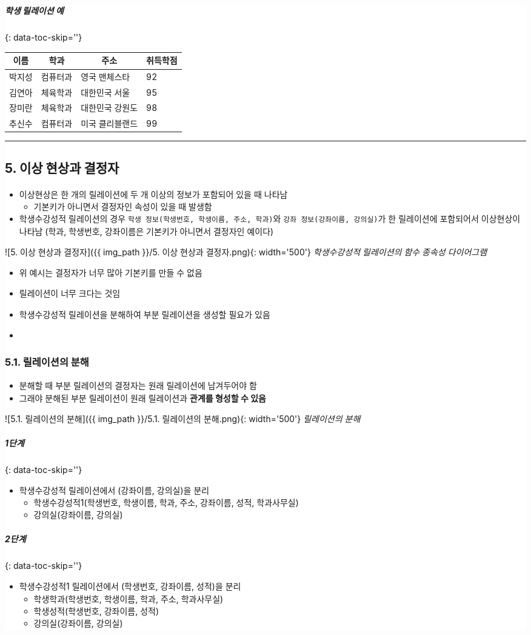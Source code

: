 
##### **학생 릴레이션 예**
{: data-toc-skip=''}

| 이름   | 학과     | 주소            | 취득학점 |
| ------ | -------- | --------------- | -------- |
| 박지성 | 컴퓨터과 | 영국 맨체스타   | 92       |
| 김연아 | 체육학과 | 대한민국 서울   | 95       |
| 장미란 | 체육학과 | 대한민국 강원도 | 98       |
| 추신수 | 컴퓨터과 | 미국 클리블랜드 | 99       |

---



## 5. 이상 현상과 결정자

- 이상현상은 한 개의 릴레이션에 두 개 이상의 정보가 포함되어 있을 때 나타남
  - 기본키가 아니면서 결정자인 속성이 있을 때 발생함
- 학생수강성적 릴레이션의 경우 `학생 정보(학생번호, 학생이름, 주소, 학과)`와 `강좌 정보(강좌이름, 강의실)`가 한 릴레이션에 포함되어서 이상현상이 나타남
(학과, 학생번호, 강좌이름은 기본키가 아니면서 결정자인 예이다)

![5. 이상 현상과 결정자]({{ img_path }}/5. 이상 현상과 결정자.png){: width='500'}
_학생수강성적 릴레이션의 함수 종속성 다이어그램_

- 위 예시는 결정자가 너무 많아 기본키를 만들 수 없음
- 릴레이션이 너무 크다는 것임

- 학생수강성적 릴레이션을 분해하여 부분 릴레이션을 생성할 필요가 있음
- 
### 5.1. 릴레이션의 분해

- 분해할 때 부분 릴레이션의 결정자는 원래 릴레이션에 남겨두어야 함
- 그래야 분해된 부분 릴레이션이 원래 릴레이션과 **관계를 형성할 수 있음**

![5.1. 릴레이션의 분해]({{ img_path }}/5.1. 릴레이션의 분해.png){: width='500'}
_릴레이션의 분해_


##### 1단계 
{: data-toc-skip=''}

- 학생수강성적 릴레이션에서 (강좌이름, 강의실)을 분리
  - 학생수강성적1(학생번호, 학생이름, 학과, 주소, 강좌이름, 성적, 학과사무실)
  - 강의실(강좌이름, 강의실)


##### 2단계 
{: data-toc-skip=''}

- 학생수강성적1 릴레이션에서 (학생번호, 강좌이름, 성적)을 분리
  - 학생학과(학생번호, 학생이름, 학과, 주소, 학과사무실)
  - 학생성적(학생번호, 강좌이름, 성적)
  - 강의실(강좌이름, 강의실)
